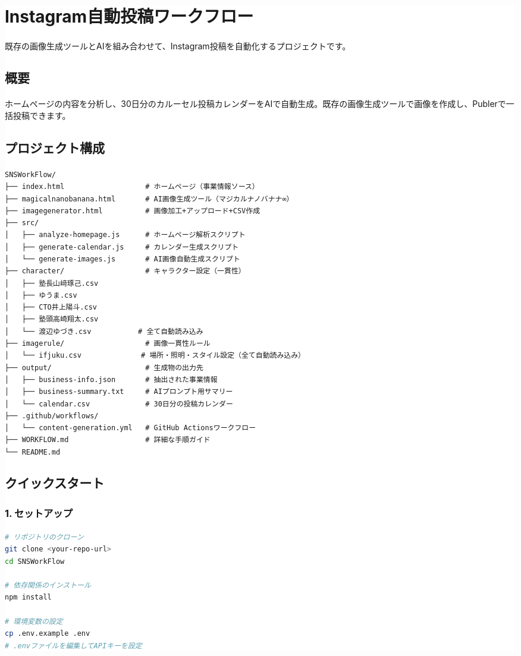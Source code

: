 # Instagram自動投稿ワークフロー

既存の画像生成ツールとAIを組み合わせて、Instagram投稿を自動化するプロジェクトです。

## 概要

ホームページの内容を分析し、30日分のカルーセル投稿カレンダーをAIで自動生成。既存の画像生成ツールで画像を作成し、Publerで一括投稿できます。

## プロジェクト構成

```
SNSWorkFlow/
├── index.html                   # ホームページ（事業情報ソース）
├── magicalnanobanana.html       # AI画像生成ツール（マジカルナノバナナ∞）
├── imagegenerator.html          # 画像加工+アップロード+CSV作成
├── src/
│   ├── analyze-homepage.js      # ホームページ解析スクリプト
│   ├── generate-calendar.js     # カレンダー生成スクリプト
│   └── generate-images.js       # AI画像自動生成スクリプト
├── character/                   # キャラクター設定（一貫性）
│   ├── 塾長山﨑琢己.csv
│   ├── ゆうま.csv
│   ├── CTO井上陽斗.csv
│   ├── 塾頭高崎翔太.csv
│   └── 渡辺ゆづき.csv           # 全て自動読み込み
├── imagerule/                   # 画像一貫性ルール
│   └── ifjuku.csv              # 場所・照明・スタイル設定（全て自動読み込み）
├── output/                      # 生成物の出力先
│   ├── business-info.json       # 抽出された事業情報
│   ├── business-summary.txt     # AIプロンプト用サマリー
│   └── calendar.csv             # 30日分の投稿カレンダー
├── .github/workflows/
│   └── content-generation.yml   # GitHub Actionsワークフロー
├── WORKFLOW.md                  # 詳細な手順ガイド
└── README.md
```

## クイックスタート

### 1. セットアップ

```bash
# リポジトリのクローン
git clone <your-repo-url>
cd SNSWorkFlow

# 依存関係のインストール
npm install

# 環境変数の設定
cp .env.example .env
# .envファイルを編集してAPIキーを設定
```
